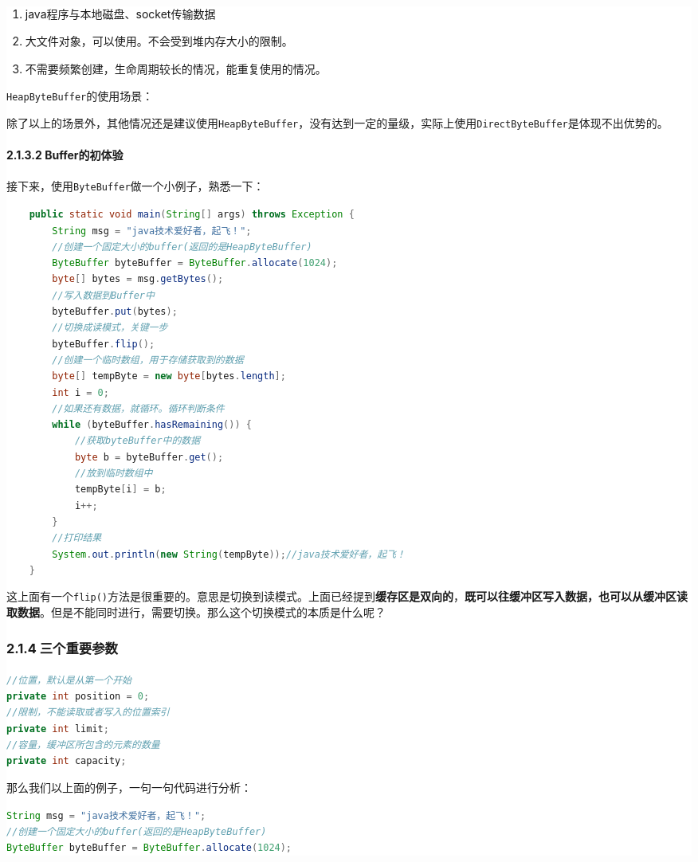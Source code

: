 1. java程序与本地磁盘、socket传输数据

2. 大文件对象，可以使用。不会受到堆内存大小的限制。
3. 不需要频繁创建，生命周期较长的情况，能重复使用的情况。

`HeapByteBuffer`的使用场景：

除了以上的场景外，其他情况还是建议使用`HeapByteBuffer`，没有达到一定的量级，实际上使用`DirectByteBuffer`是体现不出优势的。

#### 2.1.3.2 Buffer的初体验

接下来，使用`ByteBuffer`做一个小例子，熟悉一下：

```java
	public static void main(String[] args) throws Exception {
        String msg = "java技术爱好者，起飞！";
        //创建一个固定大小的buffer(返回的是HeapByteBuffer)
        ByteBuffer byteBuffer = ByteBuffer.allocate(1024);
        byte[] bytes = msg.getBytes();
        //写入数据到Buffer中
        byteBuffer.put(bytes);
        //切换成读模式，关键一步
        byteBuffer.flip();
        //创建一个临时数组，用于存储获取到的数据
        byte[] tempByte = new byte[bytes.length];
        int i = 0;
        //如果还有数据，就循环。循环判断条件
        while (byteBuffer.hasRemaining()) {
            //获取byteBuffer中的数据
            byte b = byteBuffer.get();
            //放到临时数组中
            tempByte[i] = b;
            i++;
        }
        //打印结果
        System.out.println(new String(tempByte));//java技术爱好者，起飞！
    }
```

这上面有一个`flip()`方法是很重要的。意思是切换到读模式。上面已经提到**缓存区是双向的**，**既可以往缓冲区写入数据，也可以从缓冲区读取数据**。但是不能同时进行，需要切换。那么这个切换模式的本质是什么呢？

### 2.1.4 三个重要参数

```java
//位置，默认是从第一个开始
private int position = 0;
//限制，不能读取或者写入的位置索引
private int limit;
//容量，缓冲区所包含的元素的数量
private int capacity;
```

那么我们以上面的例子，一句一句代码进行分析：

```java
String msg = "java技术爱好者，起飞！";
//创建一个固定大小的buffer(返回的是HeapByteBuffer)
ByteBuffer byteBuffer = ByteBuffer.allocate(1024);
```
